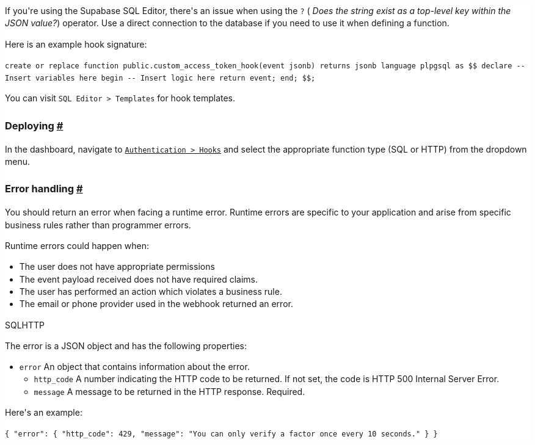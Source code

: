 If you're using the Supabase SQL Editor, there's an issue when using the `?` ( _Does the string exist as a top-level key within the JSON value?_) operator. Use a direct connection to the database if you need to use it when defining a function.

Here is an example hook signature:

`
create or replace function public.custom_access_token_hook(event jsonb)
returns jsonb
language plpgsql
as $$
declare
  -- Insert variables here
begin
  -- Insert logic here
return event;
end;
$$;
`

You can visit `SQL Editor > Templates` for hook templates.

### Deploying [\#](https://supabase.com/docs/guides/auth/auth-hooks\#deploying)

In the dashboard, navigate to [`Authentication > Hooks`](https://supabase.com/dashboard/project/_/auth/hooks) and select the appropriate function type (SQL or HTTP) from the dropdown menu.

### Error handling [\#](https://supabase.com/docs/guides/auth/auth-hooks\#error-handling)

You should return an error when facing a runtime error. Runtime errors are specific to your application and arise from specific business rules rather than programmer errors.

Runtime errors could happen when:

- The user does not have appropriate permissions
- The event payload received does not have required claims.
- The user has performed an action which violates a business rule.
- The email or phone provider used in the webhook returned an error.

SQLHTTP

The error is a JSON object and has the following properties:

- `error` An object that contains information about the error.
  - `http_code` A number indicating the HTTP code to be returned. If not set, the code is HTTP 500 Internal Server Error.
  - `message` A message to be returned in the HTTP response. Required.

Here's an example:

`
{
"error": {
    "http_code": 429,
    "message": "You can only verify a factor once every 10 seconds."
}
}
`
